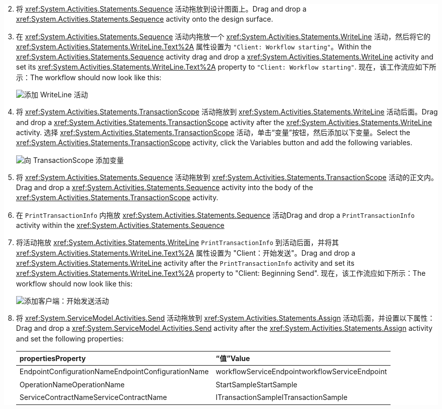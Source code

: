 2. <span data-ttu-id="6acb7-191">将 <xref:System.Activities.Statements.Sequence> 活动拖放到设计图面上。</span><span class="sxs-lookup"><span data-stu-id="6acb7-191">Drag and drop a <xref:System.Activities.Statements.Sequence> activity onto the design surface.</span></span>  
  
3. <span data-ttu-id="6acb7-192">在 <xref:System.Activities.Statements.Sequence> 活动内拖放一个 <xref:System.Activities.Statements.WriteLine> 活动，然后将它的 <xref:System.Activities.Statements.WriteLine.Text%2A> 属性设置为 `"Client: Workflow starting"`。</span><span class="sxs-lookup"><span data-stu-id="6acb7-192">Within the <xref:System.Activities.Statements.Sequence> activity drag and drop a <xref:System.Activities.Statements.WriteLine> activity and set its <xref:System.Activities.Statements.WriteLine.Text%2A> property to `"Client: Workflow starting"`.</span></span> <span data-ttu-id="6acb7-193">现在，该工作流应如下所示：</span><span class="sxs-lookup"><span data-stu-id="6acb7-193">The workflow should now look like this:</span></span>  
  
     ![添加 WriteLine 活动](./media/flowing-transactions-into-and-out-of-workflow-services/add-writeline-activity.jpg)  
  
4. <span data-ttu-id="6acb7-195">将 <xref:System.Activities.Statements.TransactionScope> 活动拖放到 <xref:System.Activities.Statements.WriteLine> 活动后面。</span><span class="sxs-lookup"><span data-stu-id="6acb7-195">Drag and drop a <xref:System.Activities.Statements.TransactionScope> activity after the <xref:System.Activities.Statements.WriteLine> activity.</span></span>  <span data-ttu-id="6acb7-196">选择 <xref:System.Activities.Statements.TransactionScope> 活动，单击“变量”按钮，然后添加以下变量。</span><span class="sxs-lookup"><span data-stu-id="6acb7-196">Select the <xref:System.Activities.Statements.TransactionScope> activity, click the Variables button and add the following variables.</span></span>  
  
     ![向 TransactionScope 添加变量](./media/flowing-transactions-into-and-out-of-workflow-services/transactionscope-variables.jpg)  
  
5. <span data-ttu-id="6acb7-198">将 <xref:System.Activities.Statements.Sequence> 活动拖放到 <xref:System.Activities.Statements.TransactionScope> 活动的正文内。</span><span class="sxs-lookup"><span data-stu-id="6acb7-198">Drag and drop a <xref:System.Activities.Statements.Sequence> activity into the body of the <xref:System.Activities.Statements.TransactionScope> activity.</span></span>  
  
6. <span data-ttu-id="6acb7-199">在 `PrintTransactionInfo` 内拖放 <xref:System.Activities.Statements.Sequence> 活动</span><span class="sxs-lookup"><span data-stu-id="6acb7-199">Drag and drop a `PrintTransactionInfo` activity within the <xref:System.Activities.Statements.Sequence></span></span>  
  
7. <span data-ttu-id="6acb7-200">将活动拖放 <xref:System.Activities.Statements.WriteLine> `PrintTransactionInfo` 到活动后面，并将其 <xref:System.Activities.Statements.WriteLine.Text%2A> 属性设置为 "Client：开始发送"。</span><span class="sxs-lookup"><span data-stu-id="6acb7-200">Drag and drop a <xref:System.Activities.Statements.WriteLine> activity after the `PrintTransactionInfo` activity and set its <xref:System.Activities.Statements.WriteLine.Text%2A> property to "Client: Beginning Send".</span></span> <span data-ttu-id="6acb7-201">现在，该工作流应如下所示：</span><span class="sxs-lookup"><span data-stu-id="6acb7-201">The workflow should now look like this:</span></span>  
  
     ![添加客户端：开始发送活动](./media/flowing-transactions-into-and-out-of-workflow-services/client-add-cbs-writeline.jpg)  
  
8. <span data-ttu-id="6acb7-203">将 <xref:System.ServiceModel.Activities.Send> 活动拖放到 <xref:System.Activities.Statements.Assign> 活动后面，并设置以下属性：</span><span class="sxs-lookup"><span data-stu-id="6acb7-203">Drag and drop a <xref:System.ServiceModel.Activities.Send> activity after the <xref:System.Activities.Statements.Assign> activity and set the following properties:</span></span>  
  
    |<span data-ttu-id="6acb7-204">properties</span><span class="sxs-lookup"><span data-stu-id="6acb7-204">Property</span></span>|<span data-ttu-id="6acb7-205">“值”</span><span class="sxs-lookup"><span data-stu-id="6acb7-205">Value</span></span>|  
    |--------------|-----------|  
    |<span data-ttu-id="6acb7-206">EndpointConfigurationName</span><span class="sxs-lookup"><span data-stu-id="6acb7-206">EndpointConfigurationName</span></span>|<span data-ttu-id="6acb7-207">workflowServiceEndpoint</span><span class="sxs-lookup"><span data-stu-id="6acb7-207">workflowServiceEndpoint</span></span>|  
    |<span data-ttu-id="6acb7-208">OperationName</span><span class="sxs-lookup"><span data-stu-id="6acb7-208">OperationName</span></span>|<span data-ttu-id="6acb7-209">StartSample</span><span class="sxs-lookup"><span data-stu-id="6acb7-209">StartSample</span></span>|  
    |<span data-ttu-id="6acb7-210">ServiceContractName</span><span class="sxs-lookup"><span data-stu-id="6acb7-210">ServiceContractName</span></span>|<span data-ttu-id="6acb7-211">ITransactionSample</span><span class="sxs-lookup"><span data-stu-id="6acb7-211">ITransactionSample</span></span>|  
  